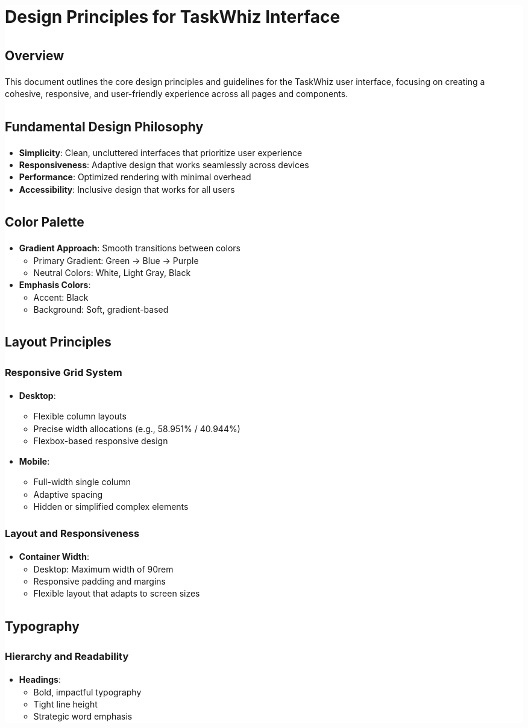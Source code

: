 # Design Principles for TaskWhiz Interface

## Overview
This document outlines the core design principles and guidelines for the TaskWhiz user interface, focusing on creating a cohesive, responsive, and user-friendly experience across all pages and components.

## Fundamental Design Philosophy
- **Simplicity**: Clean, uncluttered interfaces that prioritize user experience
- **Responsiveness**: Adaptive design that works seamlessly across devices
- **Performance**: Optimized rendering with minimal overhead
- **Accessibility**: Inclusive design that works for all users

## Color Palette
- **Gradient Approach**: Smooth transitions between colors
  - Primary Gradient: Green → Blue → Purple
  - Neutral Colors: White, Light Gray, Black
- **Emphasis Colors**: 
  - Accent: Black
  - Background: Soft, gradient-based

## Layout Principles
### Responsive Grid System
- **Desktop**:
  - Flexible column layouts
  - Precise width allocations (e.g., 58.951% / 40.944%)
  - Flexbox-based responsive design

- **Mobile**:
  - Full-width single column
  - Adaptive spacing
  - Hidden or simplified complex elements

### Layout and Responsiveness
- **Container Width**:
  - Desktop: Maximum width of 90rem
  - Responsive padding and margins
  - Flexible layout that adapts to screen sizes

## Typography
### Hierarchy and Readability
- **Headings**:
  - Bold, impactful typography
  - Tight line height
  - Strategic word emphasis
